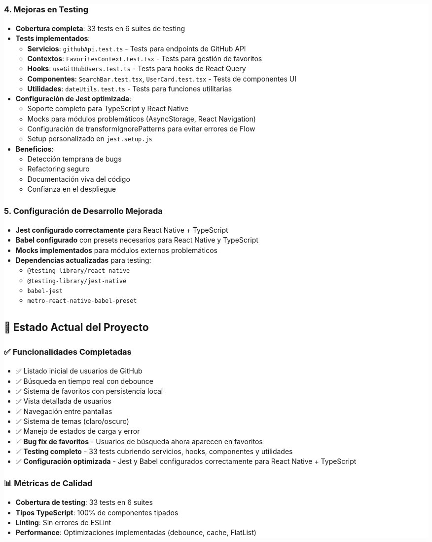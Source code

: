 ### 4. Mejoras en Testing
- **Cobertura completa**: 33 tests en 6 suites de testing
- **Tests implementados**:
  - **Servicios**: `githubApi.test.ts` - Tests para endpoints de GitHub API
  - **Contextos**: `FavoritesContext.test.tsx` - Tests para gestión de favoritos
  - **Hooks**: `useGitHubUsers.test.ts` - Tests para hooks de React Query
  - **Componentes**: `SearchBar.test.tsx`, `UserCard.test.tsx` - Tests de componentes UI
  - **Utilidades**: `dateUtils.test.ts` - Tests para funciones utilitarias
- **Configuración de Jest optimizada**:
  - Soporte completo para TypeScript y React Native
  - Mocks para módulos problemáticos (AsyncStorage, React Navigation)
  - Configuración de transformIgnorePatterns para evitar errores de Flow
  - Setup personalizado en `jest.setup.js`
- **Beneficios**:
  - Detección temprana de bugs
  - Refactoring seguro
  - Documentación viva del código
  - Confianza en el despliegue

### 5. Configuración de Desarrollo Mejorada
- **Jest configurado correctamente** para React Native + TypeScript
- **Babel configurado** con presets necesarios para React Native y TypeScript
- **Mocks implementados** para módulos externos problemáticos
- **Dependencias actualizadas** para testing:
  - `@testing-library/react-native`
  - `@testing-library/jest-native`
  - `babel-jest`
  - `metro-react-native-babel-preset`

## 🎯 Estado Actual del Proyecto

### ✅ Funcionalidades Completadas
- ✅ Listado inicial de usuarios de GitHub
- ✅ Búsqueda en tiempo real con debounce
- ✅ Sistema de favoritos con persistencia local
- ✅ Vista detallada de usuarios
- ✅ Navegación entre pantallas
- ✅ Sistema de temas (claro/oscuro)
- ✅ Manejo de estados de carga y error
- ✅ **Bug fix de favoritos** - Usuarios de búsqueda ahora aparecen en favoritos
- ✅ **Testing completo** - 33 tests cubriendo servicios, hooks, componentes y utilidades
- ✅ **Configuración optimizada** - Jest y Babel configurados correctamente para React Native + TypeScript

### 📊 Métricas de Calidad
- **Cobertura de testing**: 33 tests en 6 suites
- **Tipos TypeScript**: 100% de componentes tipados
- **Linting**: Sin errores de ESLint
- **Performance**: Optimizaciones implementadas (debounce, cache, FlatList)

